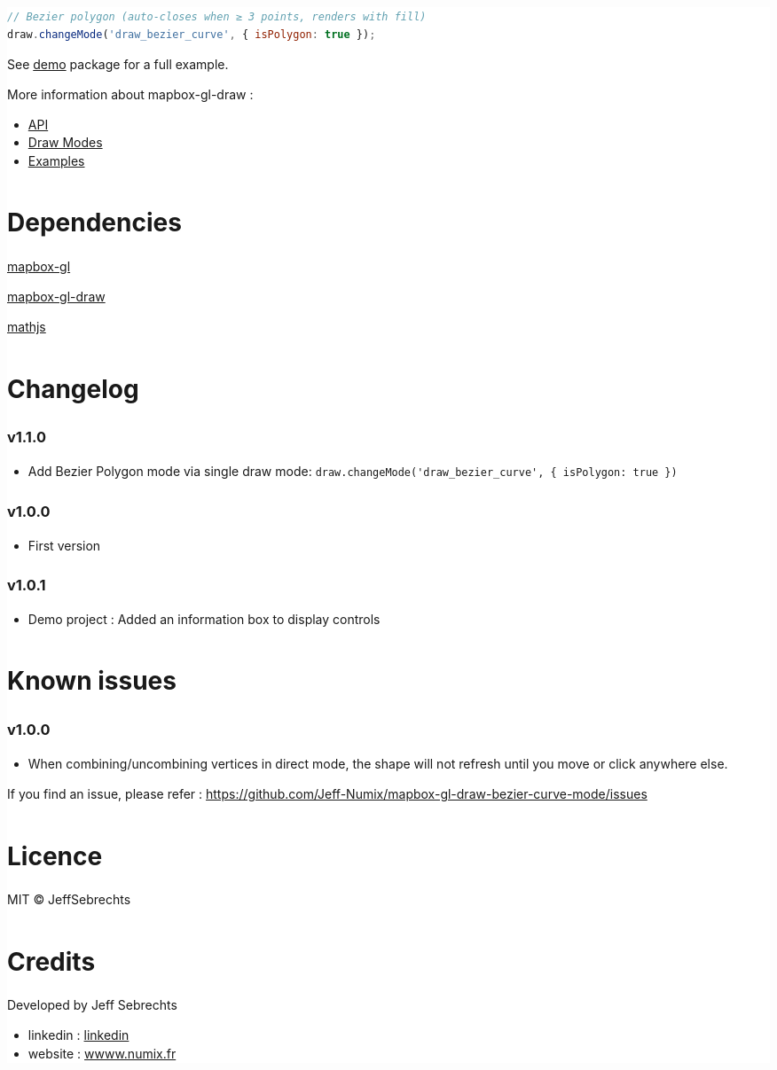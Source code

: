 ```js
// Bezier polygon (auto-closes when ≥ 3 points, renders with fill)
draw.changeMode('draw_bezier_curve', { isPolygon: true });
```

See [demo](https://github.com/Jeff-Numix/mapbox-gl-draw-bezier-curve-mode/tree/master/demo) package for a full example.

More information about mapbox-gl-draw :
* [API](https://github.com/mapbox/mapbox-gl-draw/blob/main/docs/API.md)
* [Draw Modes](https://github.com/mapbox/mapbox-gl-draw/blob/main/docs/MODES.md)
* [Examples](https://github.com/mapbox/mapbox-gl-draw/blob/main/docs/EXAMPLES.md)
# Dependencies
[mapbox-gl](https://www.npmjs.com/package/mapbox-gl)

[mapbox-gl-draw](https://www.npmjs.com/package/@mapbox/mapbox-gl-draw)

[mathjs](https://www.npmjs.com/package/mathjs)



# Changelog 
### v1.1.0
* Add Bezier Polygon mode via single draw mode: `draw.changeMode('draw_bezier_curve', { isPolygon: true })`

### v1.0.0
* First version
### v1.0.1
* Demo project : Added an information box to display controls

# Known issues
### v1.0.0 
* When combining/uncombining vertices in direct mode, the shape will not refresh until you move or click anywhere else.

If you find an issue, please refer : https://github.com/Jeff-Numix/mapbox-gl-draw-bezier-curve-mode/issues
# Licence
MIT © JeffSebrechts

# Credits
Developed by Jeff Sebrechts
* linkedin : [linkedin](https://www.linkedin.com/in/jeff-sebrechts/)
* website : [wwww.numix.fr](https://www.numix.fr)

